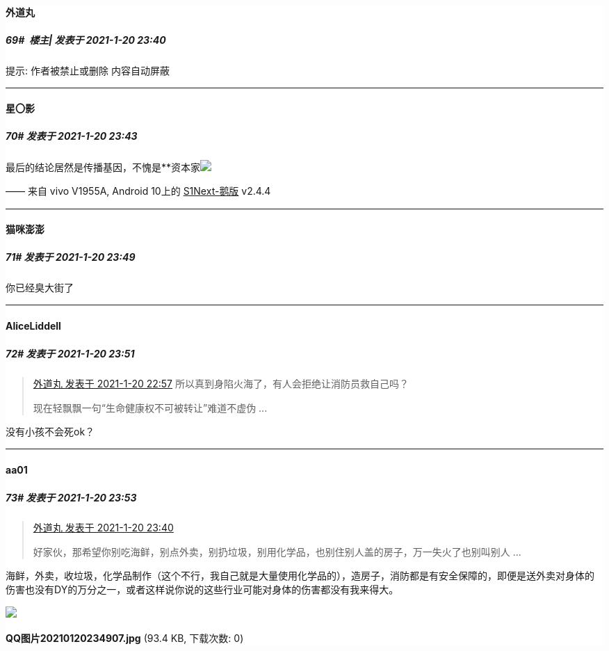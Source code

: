 ####  外道丸  
##### 69#         楼主| 发表于 2021-1-20 23:40

提示: 作者被禁止或删除 内容自动屏蔽


-----

####  星〇影  
##### 70#       发表于 2021-1-20 23:43


最后的结论居然是传播基因，不愧是**资本家<img src="https://static.saraba1st.com/image/smiley/face2017/049.png" referrerpolicy="no-referrer">

—— 来自 vivo V1955A, Android 10上的 [S1Next-鹅版](https://github.com/ykrank/S1-Next/releases) v2.4.4


-----

####  猫咪澎澎  
##### 71#       发表于 2021-1-20 23:49


你已经臭大街了


-----

####  AliceLiddell  
##### 72#       发表于 2021-1-20 23:51


<blockquote><a href="httphttps://bbs.saraba1st.com/2b/forum.php?mod=redirect&amp;goto=findpost&amp;pid=50097200&amp;ptid=1983856" target="_blank">外道丸 发表于 2021-1-20 22:57</a>
所以真到身陷火海了，有人会拒绝让消防员救自己吗？

现在轻飘飘一句“生命健康权不可被转让”难道不虚伪 ...</blockquote>
没有小孩不会死ok？


-----

####  aa01  
##### 73#       发表于 2021-1-20 23:53


<blockquote><a href="httphttps://bbs.saraba1st.com/2b/forum.php?mod=redirect&amp;goto=findpost&amp;pid=50097583&amp;ptid=1983856" target="_blank">外道丸 发表于 2021-1-20 23:40</a>

好家伙，那希望你别吃海鲜，别点外卖，别扔垃圾，别用化学品，也别住别人盖的房子，万一失火了也别叫别人 ...</blockquote>
海鲜，外卖，收垃圾，化学品制作（这个不行，我自己就是大量使用化学品的），造房子，消防都是有安全保障的，即便是送外卖对身体的伤害也没有DY的万分之一，或者这样说你说的这些行业可能对身体的伤害都没有我来得大。

<img src="https://img.saraba1st.com/forum/202101/20/235102ev7ixgwql9cxiixi.jpg" referrerpolicy="no-referrer">


<strong>QQ图片20210120234907.jpg</strong> (93.4 KB, 下载次数: 0)
